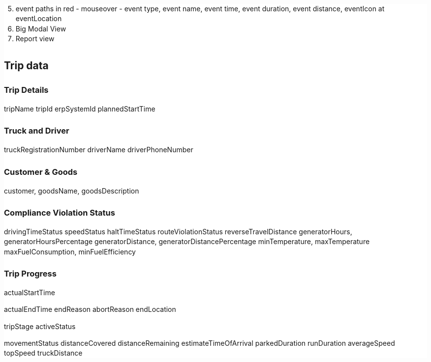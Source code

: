    5. event paths in red - mouseover - event type, event name, event time, event duration, event distance, eventIcon at eventLocation
3. Big Modal View
4. Report view




## Trip data

### Trip Details
tripName
tripId
erpSystemId
plannedStartTime

### Truck and Driver
truckRegistrationNumber
driverName
driverPhoneNumber

### Customer & Goods
customer, goodsName, goodsDescription



### Compliance Violation Status
drivingTimeStatus
speedStatus
haltTimeStatus
routeViolationStatus
reverseTravelDistance
generatorHours, generatorHoursPercentage
generatorDistance, generatorDistancePercentage
minTemperature, maxTemperature
maxFuelConsumption, minFuelEfficiency



### Trip Progress
actualStartTime

actualEndTime
endReason
abortReason
endLocation

tripStage
activeStatus

movementStatus
distanceCovered
distanceRemaining
estimateTimeOfArrival
parkedDuration
runDuration
averageSpeed
topSpeed
truckDistance
